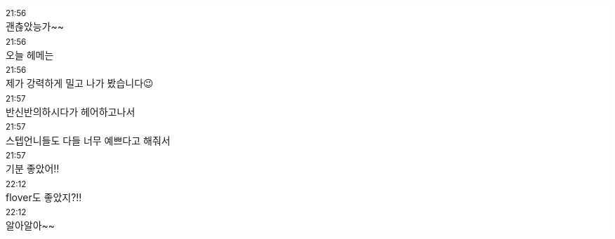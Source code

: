 <div class="message" markdown="1">
<div class="message-date" markdown="1">
<small>21:56</small>
</div>
<div markdown="1">
괜츦았능가~~
</div>
</div>
<div class="message" markdown="1">
<div class="message-date" markdown="1">
<small>21:56</small>
</div>
<div markdown="1">
오늘 헤메는
</div>
</div>
<div class="message" markdown="1">
<div class="message-date" markdown="1">
<small>21:56</small>
</div>
<div markdown="1">
제가 강력하게 밀고 나가 봤습니다😉
</div>
</div>
<div class="message" markdown="1">
<div class="message-date" markdown="1">
<small>21:57</small>
</div>
<div markdown="1">
반신반의하시다가 헤어하고나서
</div>
</div>
<div class="message" markdown="1">
<div class="message-date" markdown="1">
<small>21:57</small>
</div>
<div markdown="1">
스텝언니들도 다들 너무 예쁘다고 해줘서
</div>
</div>
<div class="message" markdown="1">
<div class="message-date" markdown="1">
<small>21:57</small>
</div>
<div markdown="1">
기분 좋았어!!
</div>
</div>
<div class="message" markdown="1">
<div class="message-date" markdown="1">
<small>22:12</small>
</div>
<div markdown="1">
flover도 좋았지?!!
</div>
</div>
<div class="message" markdown="1">
<div class="message-date" markdown="1">
<small>22:12</small>
</div>
<div markdown="1">
알아알아~~
</div>
</div>
